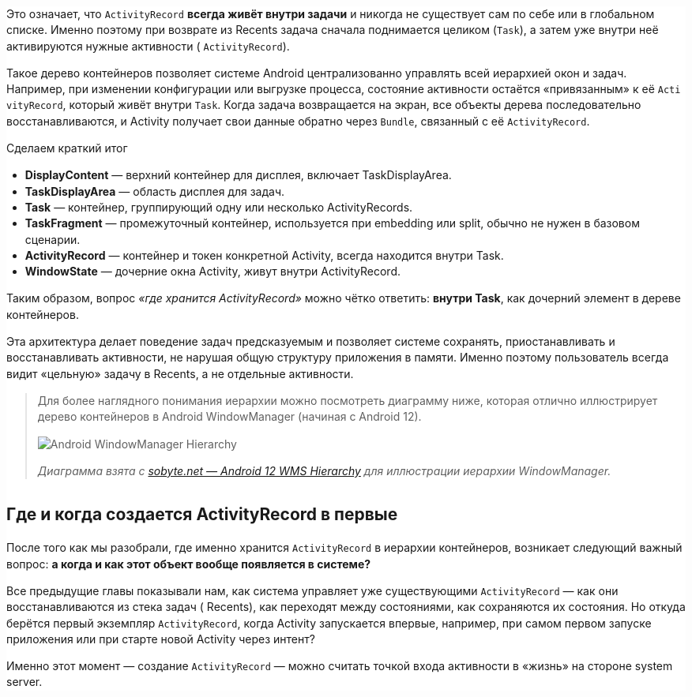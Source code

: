Это означает, что `ActivityRecord` **всегда живёт внутри задачи** и никогда не существует сам по себе или в глобальном списке. Именно
поэтому при возврате из Recents задача сначала поднимается целиком (`Task`), а затем уже внутри неё активируются нужные активности (
`ActivityRecord`).

Такое дерево контейнеров позволяет системе Android централизованно управлять всей иерархией окон и задач. Например, при изменении
конфигурации или выгрузке процесса, состояние активности остаётся «привязанным» к её `ActivityRecord`, который живёт внутри `Task`. Когда
задача возвращается на экран, все объекты дерева последовательно восстанавливаются, и Activity получает свои данные обратно через `Bundle`,
связанный с её `ActivityRecord`.

Сделаем краткий итог

* **DisplayContent** — верхний контейнер для дисплея, включает TaskDisplayArea.
* **TaskDisplayArea** — область дисплея для задач.
* **Task** — контейнер, группирующий одну или несколько ActivityRecords.
* **TaskFragment** — промежуточный контейнер, используется при embedding или split, обычно не нужен в базовом сценарии.
* **ActivityRecord** — контейнер и токен конкретной Activity, всегда находится внутри Task.
* **WindowState** — дочерние окна Activity, живут внутри ActivityRecord.

Таким образом, вопрос *«где хранится ActivityRecord»* можно чётко ответить: **внутри Task**, как дочерний элемент в дереве контейнеров.

Эта архитектура делает поведение задач предсказуемым и позволяет системе сохранять, приостанавливать и восстанавливать активности, не
нарушая общую структуру приложения в памяти. Именно поэтому пользователь всегда видит «цельную» задачу в Recents, а не отдельные активности.


> Для более наглядного понимания иерархии можно посмотреть диаграмму ниже, которая отлично иллюстрирует дерево контейнеров в Android
> WindowManager (начиная с Android 12).
>
> ![Android WindowManager Hierarchy](https://cdn.jsdelivr.net/gh/b0xt/sobyte-images/2022/02/15/8e302de71ed649b7aab54919ae455e61.png)
>
> *Диаграмма взята
с [sobyte.net — Android 12 WMS Hierarchy](https://www.sobyte.net/post/2022-02/android-12-wms-hierarchy/#:~:text=%2A%20RootWindowContainer%3A%20The%20top,%E2%80%A6)
для иллюстрации иерархии WindowManager.*

## Где и когда создается ActivityRecord в первые

После того как мы разобрали, где именно хранится `ActivityRecord` в иерархии контейнеров, возникает следующий важный вопрос: **а когда и как
этот объект вообще появляется в системе?**

Все предыдущие главы показывали нам, как система управляет уже существующими `ActivityRecord` — как они восстанавливаются из стека задач (
Recents), как переходят между состояниями, как сохраняются их состояния. Но откуда берётся первый экземпляр `ActivityRecord`, когда Activity
запускается впервые, например, при самом первом запуске приложения или при старте новой Activity через интент?

Именно этот момент — создание `ActivityRecord` — можно считать точкой входа активности в «жизнь» на стороне system server.

